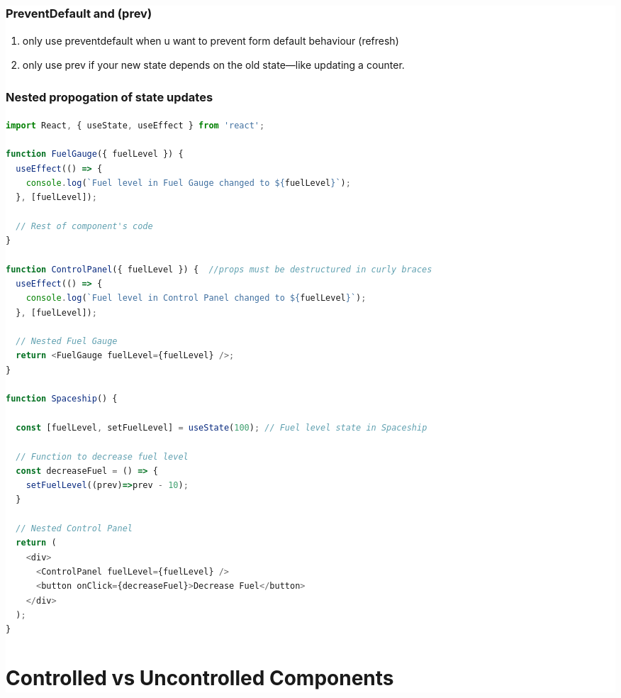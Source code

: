 
### PreventDefault and (prev)

1. only use preventdefault when u want to prevent form default behaviour (refresh)

2. only use prev if your new state depends on the old state—like updating a counter.


### Nested propogation of state updates

```js
import React, { useState, useEffect } from 'react';

function FuelGauge({ fuelLevel }) {
  useEffect(() => {
    console.log(`Fuel level in Fuel Gauge changed to ${fuelLevel}`);
  }, [fuelLevel]);

  // Rest of component's code
}

function ControlPanel({ fuelLevel }) {  //props must be destructured in curly braces
  useEffect(() => {
    console.log(`Fuel level in Control Panel changed to ${fuelLevel}`);
  }, [fuelLevel]);

  // Nested Fuel Gauge
  return <FuelGauge fuelLevel={fuelLevel} />;
}

function Spaceship() {
  
  const [fuelLevel, setFuelLevel] = useState(100); // Fuel level state in Spaceship
  
  // Function to decrease fuel level
  const decreaseFuel = () => {
    setFuelLevel((prev)=>prev - 10);
  }

  // Nested Control Panel
  return (
    <div>
      <ControlPanel fuelLevel={fuelLevel} />
      <button onClick={decreaseFuel}>Decrease Fuel</button>
    </div>
  );
}

```


# Controlled  vs Uncontrolled Components
